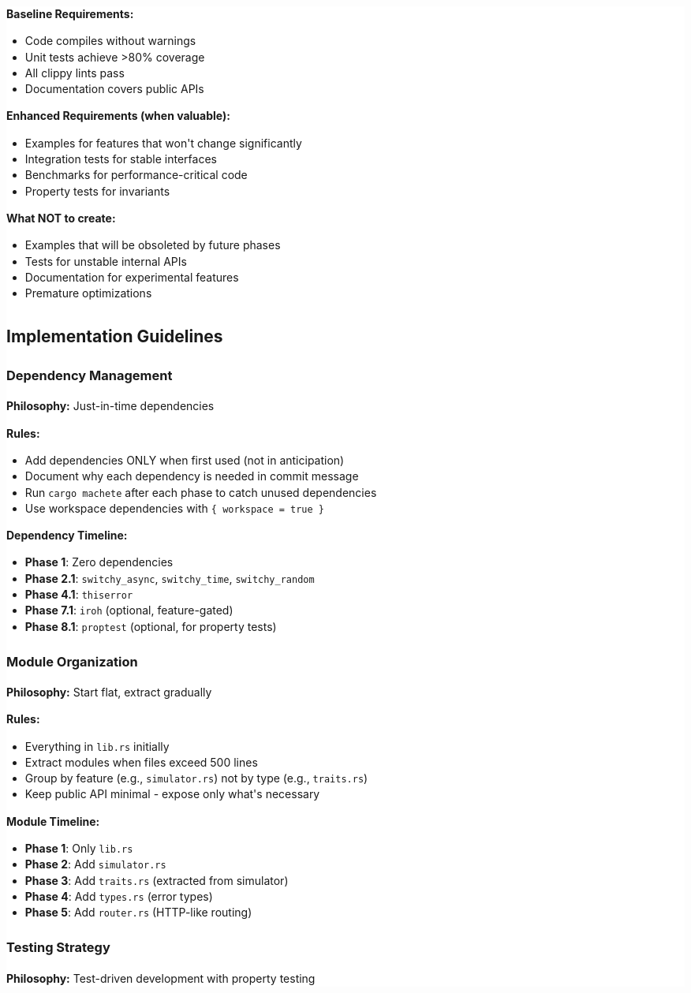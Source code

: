 **Baseline Requirements:**
- Code compiles without warnings
- Unit tests achieve >80% coverage
- All clippy lints pass
- Documentation covers public APIs

**Enhanced Requirements (when valuable):**
- Examples for features that won't change significantly
- Integration tests for stable interfaces
- Benchmarks for performance-critical code
- Property tests for invariants

**What NOT to create:**
- Examples that will be obsoleted by future phases
- Tests for unstable internal APIs
- Documentation for experimental features
- Premature optimizations

## Implementation Guidelines

### Dependency Management
**Philosophy:** Just-in-time dependencies

**Rules:**
- Add dependencies ONLY when first used (not in anticipation)
- Document why each dependency is needed in commit message
- Run `cargo machete` after each phase to catch unused dependencies
- Use workspace dependencies with `{ workspace = true }`

**Dependency Timeline:**
- **Phase 1**: Zero dependencies
- **Phase 2.1**: `switchy_async`, `switchy_time`, `switchy_random`
- **Phase 4.1**: `thiserror`
- **Phase 7.1**: `iroh` (optional, feature-gated)
- **Phase 8.1**: `proptest` (optional, for property tests)

### Module Organization
**Philosophy:** Start flat, extract gradually

**Rules:**
- Everything in `lib.rs` initially
- Extract modules when files exceed 500 lines
- Group by feature (e.g., `simulator.rs`) not by type (e.g., `traits.rs`)
- Keep public API minimal - expose only what's necessary

**Module Timeline:**
- **Phase 1**: Only `lib.rs`
- **Phase 2**: Add `simulator.rs`
- **Phase 3**: Add `traits.rs` (extracted from simulator)
- **Phase 4**: Add `types.rs` (error types)
- **Phase 5**: Add `router.rs` (HTTP-like routing)

### Testing Strategy
**Philosophy:** Test-driven development with property testing

